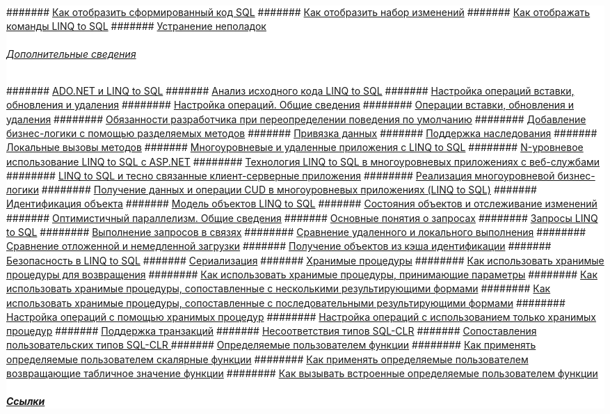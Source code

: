 ####### [Как отобразить сформированный код SQL](how-to-display-generated-sql.md)
####### [Как отобразить набор изменений](how-to-display-a-changeset.md)
####### [Как отображать команды LINQ to SQL](how-to-display-linq-to-sql-commands.md)
####### [Устранение неполадок](troubleshooting.md)
###### [Дополнительные сведения](background-information.md)
####### [ADO.NET и LINQ to SQL](ado-net-and-linq-to-sql.md)
####### [Анализ исходного кода LINQ to SQL](analyzing-linq-to-sql-source-code.md)
####### [Настройка операций вставки, обновления и удаления](customizing-insert-update-and-delete-operations.md)
######## [Настройка операций. Общие сведения](customizing-operations-overview.md)
######## [Операции вставки, обновления и удаления](insert-update-and-delete-operations.md)
######## [Обязанности разработчика при переопределении поведения по умолчанию](responsibilities-of-the-developer-in-overriding-default-behavior.md)
######## [Добавление бизнес-логики с помощью разделяемых методов](adding-business-logic-by-using-partial-methods.md)
####### [Привязка данных](data-binding.md)
####### [Поддержка наследования](inheritance-support.md)
####### [Локальные вызовы методов](local-method-calls.md)
####### [Многоуровневые и удаленные приложения с LINQ to SQL](n-tier-and-remote-applications-with-linq-to-sql.md)
######## [N-уровневое использование LINQ to SQL с ASP.NET](linq-to-sql-n-tier-with-aspnet.md)
######## [Технология LINQ to SQL в многоуровневых приложениях с веб-службами](linq-to-sql-n-tier-with-web-services.md)
######## [LINQ to SQL и тесно связанные клиент-серверные приложения](linq-to-sql-with-tightly-coupled-client-server-applications.md)
######## [Реализация многоуровневой бизнес-логики](implementing-business-logic-linq-to-sql.md)
######## [Получение данных и операции CUD в многоуровневых приложениях (LINQ to SQL)](data-retrieval-and-cud-operations-in-n-tier-applications.md)
####### [Идентификация объекта](object-identity.md)
####### [Модель объектов LINQ to SQL](the-linq-to-sql-object-model.md)
####### [Состояния объектов и отслеживание изменений](object-states-and-change-tracking.md)
####### [Оптимистичный параллелизм. Общие сведения](optimistic-concurrency-overview.md)
####### [Основные понятия о запросах](query-concepts.md)
######## [Запросы LINQ to SQL](linq-to-sql-queries.md)
######## [Выполнение запросов в связях](querying-across-relationships.md)
######## [Сравнение удаленного и локального выполнения](remote-vs-local-execution.md)
######## [Сравнение отложенной и немедленной загрузки](deferred-versus-immediate-loading.md)
####### [Получение объектов из кэша идентификации](retrieving-objects-from-the-identity-cache.md)
####### [Безопасность в LINQ to SQL](security-in-linq-to-sql.md)
####### [Сериализация](serialization.md)
####### [Хранимые процедуры](stored-procedures.md)
######## [Как использовать хранимые процедуры для возвращения](how-to-return-rowsets.md)
######## [Как использовать хранимые процедуры, принимающие параметры](how-to-use-stored-procedures-that-take-parameters.md)
######## [Как использовать хранимые процедуры, сопоставленные с несколькими результирующими формами](how-to-use-stored-procedures-mapped-for-multiple-result-shapes.md)
######## [Как использовать хранимые процедуры, сопоставленные с последовательными результирующими формами](how-to-use-stored-procedures-mapped-for-sequential-result-shapes.md)
######## [Настройка операций с помощью хранимых процедур](customizing-operations-by-using-stored-procedures.md)
######## [Настройка операций с использованием только хранимых процедур](customizing-operations-by-using-stored-procedures-exclusively.md)
####### [Поддержка транзакций](transaction-support.md)
####### [Несоответствия типов SQL-CLR](sql-clr-type-mismatches.md)
####### [Сопоставления пользовательских типов SQL-CLR ](sql-clr-custom-type-mappings.md)
####### [Определяемые пользователем функции](user-defined-functions.md)
######## [Как применять определяемые пользователем скалярные функции](how-to-use-scalar-valued-user-defined-functions.md)
######## [Как применять определяемые пользователем возвращающие табличное значение функции](how-to-use-table-valued-user-defined-functions.md)
######## [Как вызывать встроенные определяемые пользователем функции](how-to-call-user-defined-functions-inline.md)
##### [Ссылки](reference.md)